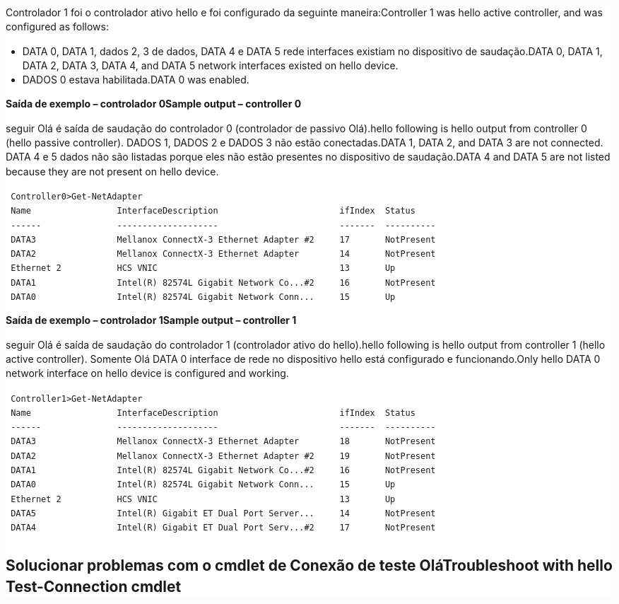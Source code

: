 <span data-ttu-id="73c40-399">Controlador 1 foi o controlador ativo hello e foi configurado da seguinte maneira:</span><span class="sxs-lookup"><span data-stu-id="73c40-399">Controller 1 was hello active controller, and was configured as follows:</span></span>

* <span data-ttu-id="73c40-400">DATA 0, DATA 1, dados 2, 3 de dados, DATA 4 e DATA 5 rede interfaces existiam no dispositivo de saudação.</span><span class="sxs-lookup"><span data-stu-id="73c40-400">DATA 0, DATA 1, DATA 2, DATA 3, DATA 4, and DATA 5 network interfaces existed on hello device.</span></span>
* <span data-ttu-id="73c40-401">DADOS 0 estava habilitada.</span><span class="sxs-lookup"><span data-stu-id="73c40-401">DATA 0 was enabled.</span></span>

<span data-ttu-id="73c40-402">**Saída de exemplo – controlador 0**</span><span class="sxs-lookup"><span data-stu-id="73c40-402">**Sample output – controller 0**</span></span>

<span data-ttu-id="73c40-403">seguir Olá é saída de saudação do controlador 0 (controlador de passivo Olá).</span><span class="sxs-lookup"><span data-stu-id="73c40-403">hello following is hello output from controller 0 (hello passive controller).</span></span> <span data-ttu-id="73c40-404">DADOS 1, DADOS 2 e DADOS 3 não estão conectadas.</span><span class="sxs-lookup"><span data-stu-id="73c40-404">DATA 1, DATA 2, and DATA 3 are not connected.</span></span> <span data-ttu-id="73c40-405">DATA 4 e 5 dados não são listadas porque eles não estão presentes no dispositivo de saudação.</span><span class="sxs-lookup"><span data-stu-id="73c40-405">DATA 4 and DATA 5 are not listed because they are not present on hello device.</span></span>

     Controller0>Get-NetAdapter
     Name                 InterfaceDescription                        ifIndex  Status
     ------               --------------------                        -------  ----------
     DATA3                Mellanox ConnectX-3 Ethernet Adapter #2     17       NotPresent
     DATA2                Mellanox ConnectX-3 Ethernet Adapter        14       NotPresent
     Ethernet 2           HCS VNIC                                    13       Up
     DATA1                Intel(R) 82574L Gigabit Network Co...#2     16       NotPresent
     DATA0                Intel(R) 82574L Gigabit Network Conn...     15       Up


<span data-ttu-id="73c40-406">**Saída de exemplo – controlador 1**</span><span class="sxs-lookup"><span data-stu-id="73c40-406">**Sample output – controller 1**</span></span>

<span data-ttu-id="73c40-407">seguir Olá é saída de saudação do controlador 1 (controlador ativo do hello).</span><span class="sxs-lookup"><span data-stu-id="73c40-407">hello following is hello output from controller 1 (hello active controller).</span></span> <span data-ttu-id="73c40-408">Somente Olá DATA 0 interface de rede no dispositivo hello está configurado e funcionando.</span><span class="sxs-lookup"><span data-stu-id="73c40-408">Only hello DATA 0 network interface on hello device is configured and working.</span></span>

     Controller1>Get-NetAdapter
     Name                 InterfaceDescription                        ifIndex  Status
     ------               --------------------                        -------  ----------
     DATA3                Mellanox ConnectX-3 Ethernet Adapter        18       NotPresent
     DATA2                Mellanox ConnectX-3 Ethernet Adapter #2     19       NotPresent
     DATA1                Intel(R) 82574L Gigabit Network Co...#2     16       NotPresent
     DATA0                Intel(R) 82574L Gigabit Network Conn...     15       Up
     Ethernet 2           HCS VNIC                                    13       Up
     DATA5                Intel(R) Gigabit ET Dual Port Server...     14       NotPresent
     DATA4                Intel(R) Gigabit ET Dual Port Serv...#2     17       NotPresent


## <a name="troubleshoot-with-hello-test-connection-cmdlet"></a><span data-ttu-id="73c40-409">Solucionar problemas com o cmdlet de Conexão de teste Olá</span><span class="sxs-lookup"><span data-stu-id="73c40-409">Troubleshoot with hello Test-Connection cmdlet</span></span>